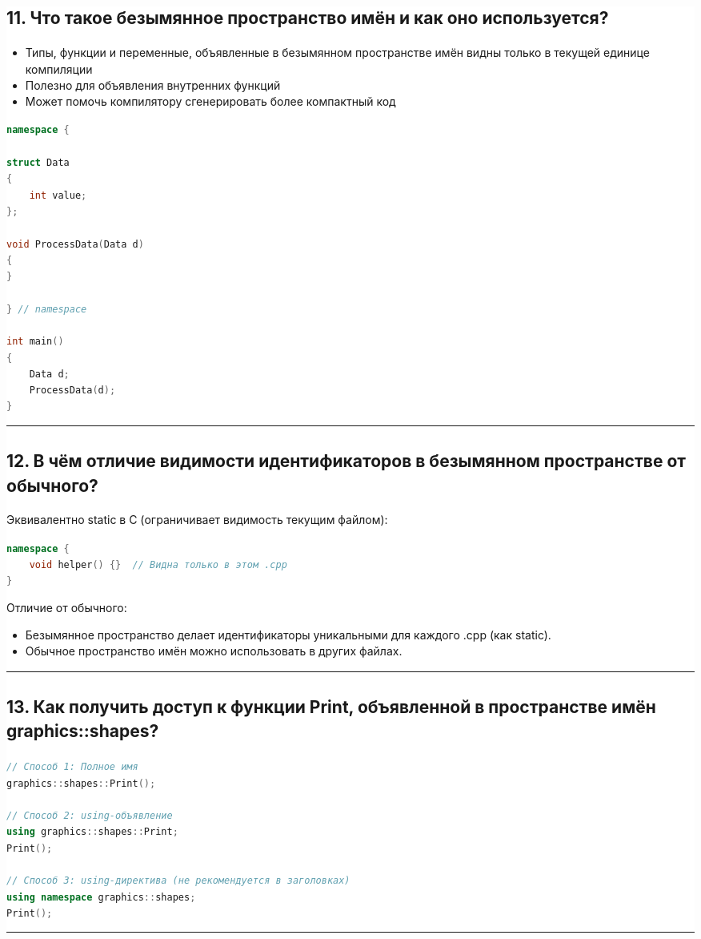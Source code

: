 
## 11. Что такое безымянное пространство имён и как оно используется?
- Типы, функции и переменные, объявленные в безымянном пространстве имён видны только в текущей единице компиляции
- Полезно для объявления внутренних функций
- Может помочь компилятору сгенерировать более компактный код
```c++
namespace {

struct Data
{
    int value;
};

void ProcessData(Data d)
{
}

} // namespace

int main()
{
    Data d;
    ProcessData(d);
}
```

---

## 12. В чём отличие видимости идентификаторов в безымянном пространстве от обычного?
Эквивалентно static в C (ограничивает видимость текущим файлом):
```c++
namespace {
    void helper() {}  // Видна только в этом .cpp
}
```

Отличие от обычного:
- Безымянное пространство делает идентификаторы уникальными для каждого .cpp (как static).
- Обычное пространство имён можно использовать в других файлах.

---

## 13. Как получить доступ к функции Print, объявленной в пространстве имён graphics::shapes?
```c++
// Способ 1: Полное имя
graphics::shapes::Print();

// Способ 2: using-объявление
using graphics::shapes::Print;
Print();

// Способ 3: using-директива (не рекомендуется в заголовках)
using namespace graphics::shapes;
Print();
```

---